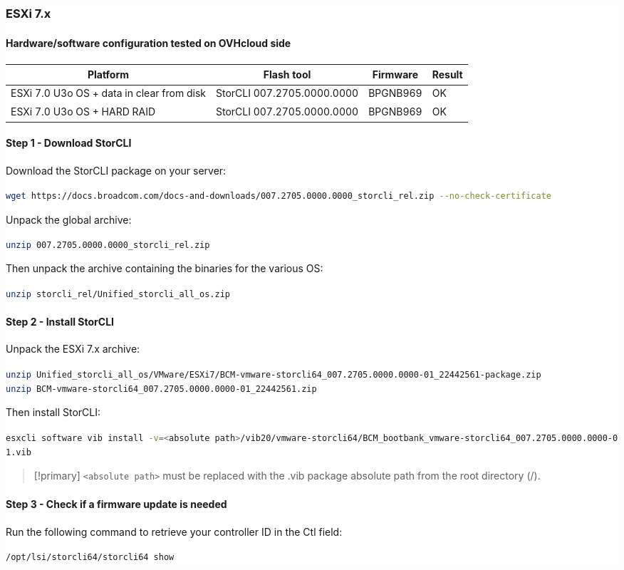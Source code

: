 ### ESXi 7.x

#### Hardware/software configuration tested on OVHcloud side

| Platform                                         | Flash tool                   | Firmware | Result |
|--------------------------------------------------|------------------------------|----------|--------|
| ESXi 7.0 U3o OS + data in clear from disk        | StorCLI 007.2705.0000.0000   | BPGNB969 | OK     |
| ESXi 7.0 U3o OS + HARD RAID                      | StorCLI 007.2705.0000.0000   | BPGNB969 | OK     |

#### Step 1 - Download StorCLI

Download the StorCLI package on your server:

```bash
wget https://docs.broadcom.com/docs-and-downloads/007.2705.0000.0000_storcli_rel.zip --no-check-certificate
```

Unpack the global archive:

```bash
unzip 007.2705.0000.0000_storcli_rel.zip
```

Then unpack the archive containing the binaries for the various OS:

```bash
unzip storcli_rel/Unified_storcli_all_os.zip
```

#### Step 2 - Install StorCLI

Unpack the ESXi 7.x archive:

```bash
unzip Unified_storcli_all_os/VMware/ESXi7/BCM-vmware-storcli64_007.2705.0000.0000-01_22442561-package.zip
unzip BCM-vmware-storcli64_007.2705.0000.0000-01_22442561.zip
```

Then install StorCLI:

```bash
esxcli software vib install -v=<absolute path>/vib20/vmware-storcli64/BCM_bootbank_vmware-storcli64_007.2705.0000.0000-01.vib
```

> [!primary]
> `<absolute path>` must be replaced with the .vib package absolute path from the root directory (/).

#### Step 3 - Check if a firmware update is needed

Run the following command to retrieve your controller ID in the Ctl field:

```bash
/opt/lsi/storcli64/storcli64 show
```
